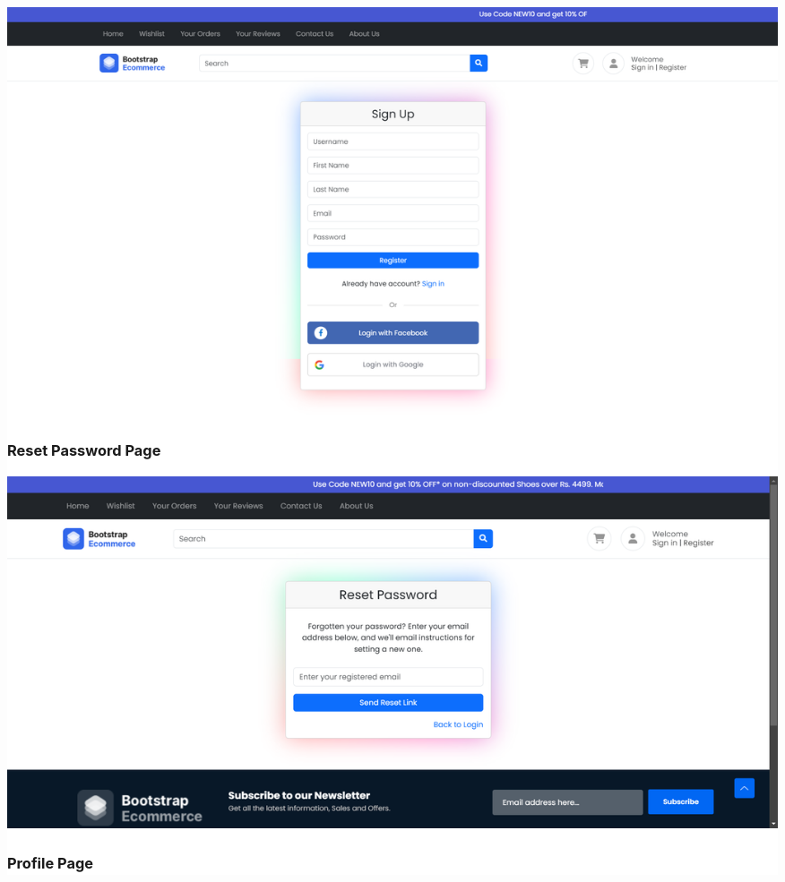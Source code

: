 ![Register Page Screenshot](Screenshots/Register.png)

### Reset Password Page

![Reset Password Page Screenshot](Screenshots/Password-Reset-Form.png)

### Profile Page
